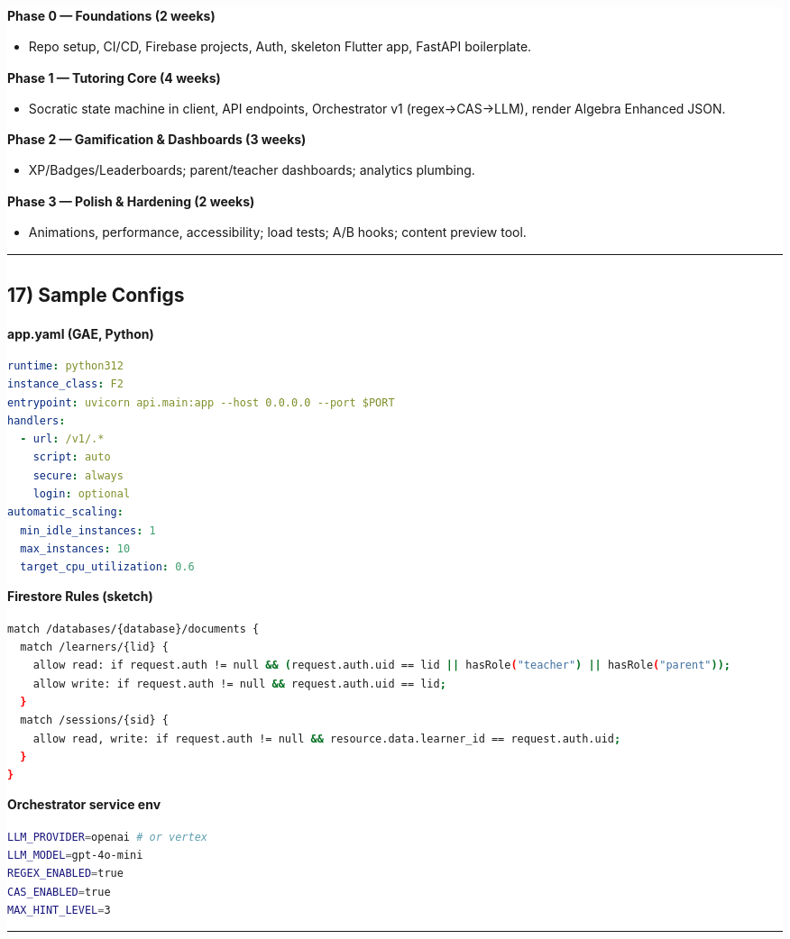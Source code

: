 **Phase 0 — Foundations (2 weeks)**

- Repo setup, CI/CD, Firebase projects, Auth, skeleton Flutter app, FastAPI boilerplate.

**Phase 1 — Tutoring Core (4 weeks)**

- Socratic state machine in client, API endpoints, Orchestrator v1 (regex→CAS→LLM), render Algebra Enhanced JSON.

**Phase 2 — Gamification & Dashboards (3 weeks)**

- XP/Badges/Leaderboards; parent/teacher dashboards; analytics plumbing.

**Phase 3 — Polish & Hardening (2 weeks)**

- Animations, performance, accessibility; load tests; A/B hooks; content preview tool.

---

## 17) Sample Configs

**app.yaml (GAE, Python)**

```yaml
runtime: python312
instance_class: F2
entrypoint: uvicorn api.main:app --host 0.0.0.0 --port $PORT
handlers:
  - url: /v1/.*
    script: auto
    secure: always
    login: optional
automatic_scaling:
  min_idle_instances: 1
  max_instances: 10
  target_cpu_utilization: 0.6
```

**Firestore Rules (sketch)**

```bash
match /databases/{database}/documents {
  match /learners/{lid} {
    allow read: if request.auth != null && (request.auth.uid == lid || hasRole("teacher") || hasRole("parent"));
    allow write: if request.auth != null && request.auth.uid == lid;
  }
  match /sessions/{sid} {
    allow read, write: if request.auth != null && resource.data.learner_id == request.auth.uid;
  }
}
```

**Orchestrator service env**

```bash
LLM_PROVIDER=openai # or vertex
LLM_MODEL=gpt-4o-mini
REGEX_ENABLED=true
CAS_ENABLED=true
MAX_HINT_LEVEL=3
```

---
